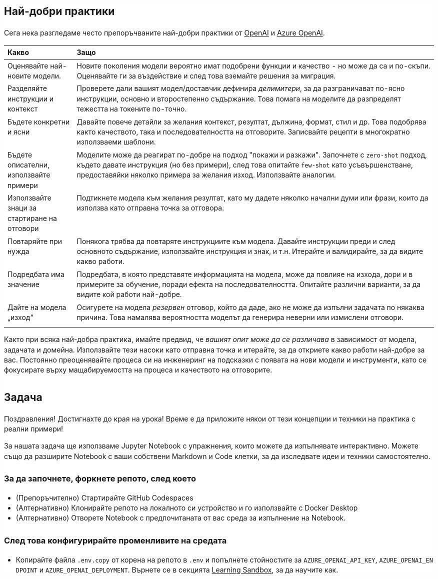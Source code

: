 ## Най-добри практики

Сега нека разгледаме често препоръчваните най-добри практики от [OpenAI](https://help.openai.com/en/articles/6654000-best-practices-for-prompt-engineering-with-openai-api?WT.mc_id=academic-105485-koreyst) и [Azure OpenAI](https://learn.microsoft.com/azure/ai-services/openai/concepts/prompt-engineering#best-practices?WT.mc_id=academic-105485-koreyst).

| Какво                              | Защо                                                                                                                                                                                                                                               |
| :-------------------------------- | :------------------------------------------------------------------------------------------------------------------------------------------------------------------------------------------------------------------------------------------------ |
| Оценявайте най-новите модели.       | Новите поколения модели вероятно имат подобрени функции и качество - но може да са и по-скъпи. Оценявайте ги за въздействие и след това вземайте решения за миграция.                                                                                |
| Разделяйте инструкции и контекст   | Проверете дали вашият модел/доставчик дефинира _делимитери_, за да разграничават по-ясно инструкции, основно и второстепенно съдържание. Това помага на моделите да разпределят тежестта на токените по-точно.                                                         |
| Бъдете конкретни и ясни             | Давайте повече детайли за желания контекст, резултат, дължина, формат, стил и др. Това подобрява както качеството, така и последователността на отговорите. Записвайте рецепти в многократно използваеми шаблони.                                                          |
| Бъдете описателни, използвайте примери      | Моделите може да реагират по-добре на подход "покажи и разкажи". Започнете с `zero-shot` подход, където давате инструкция (но без примери), след това опитайте `few-shot` като усъвършенстване, предоставяйки няколко примера за желания изход. Използвайте аналогии. |
| Използвайте знаци за стартиране на отговори | Подтикнете модела към желания резултат, като му дадете няколко начални думи или фрази, които да използва като отправна точка за отговора.                                                                                                               |
| Повтаряйте при нужда                       | Понякога трябва да повтаряте инструкциите към модела. Давайте инструкции преди и след основното съдържание, използвайте инструкция и знак, и т.н. Итерайте и валидирайте, за да видите какво работи.                                                         |
| Подредбата има значение                     | Подредбата, в която представяте информацията на модела, може да повлияе на изхода, дори и в примерите за обучение, поради ефекта на последователността. Опитайте различни варианти, за да видите кой работи най-добре.                                                               |
| Дайте на модела „изход“           | Осигурете на модела _резервен_ отговор, който да даде, ако не може да изпълни задачата по някаква причина. Това намалява вероятността моделът да генерира неверни или измислени отговори.                                                         |
|                                   |                                                                                                                                                                                                                                                   |

Както при всяка най-добра практика, имайте предвид, че _вашият опит може да се различава_ в зависимост от модела, задачата и домейна. Използвайте тези насоки като отправна точка и итерайте, за да откриете какво работи най-добре за вас. Постоянно преоценявайте процеса си на инженеринг на подсказки с появата на нови модели и инструменти, като се фокусирате върху мащабируемостта на процеса и качеството на отговорите.



## Задача

Поздравления! Достигнахте до края на урока! Време е да приложите някои от тези концепции и техники на практика с реални примери!

За нашата задача ще използваме Jupyter Notebook с упражнения, които можете да изпълнявате интерактивно. Можете също да разширите Notebook с ваши собствени Markdown и Code клетки, за да изследвате идеи и техники самостоятелно.

### За да започнете, форкнете репото, след което

- (Препоръчително) Стартирайте GitHub Codespaces
- (Алтернативно) Клонирайте репото на локалното си устройство и го използвайте с Docker Desktop
- (Алтернативно) Отворете Notebook с предпочитаната от вас среда за изпълнение на Notebook.

### След това конфигурирайте променливите на средата

- Копирайте файла `.env.copy` от корена на репото в `.env` и попълнете стойностите за `AZURE_OPENAI_API_KEY`, `AZURE_OPENAI_ENDPOINT` и `AZURE_OPENAI_DEPLOYMENT`. Върнете се в секцията [Learning Sandbox](../../../04-prompt-engineering-fundamentals/04-prompt-engineering-fundamentals), за да научите как.
